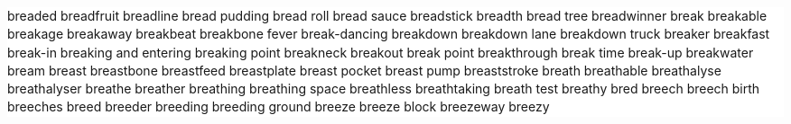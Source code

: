 breaded
breadfruit
breadline
bread pudding
bread roll
bread sauce
breadstick
breadth
bread tree
breadwinner
break
breakable
breakage
breakaway
breakbeat
breakbone fever
break-dancing
breakdown
breakdown lane
breakdown truck
breaker
breakfast
break-in
breaking and entering
breaking point
breakneck
breakout
break point
breakthrough
break time
break-up
breakwater
bream
breast
breastbone
breastfeed
breastplate
breast pocket
breast pump
breaststroke
breath
breathable
breathalyse
breathalyser
breathe
breather
breathing
breathing space
breathless
breathtaking
breath test
breathy
bred
breech
breech birth
breeches
breed
breeder
breeding
breeding ground
breeze
breeze block
breezeway
breezy